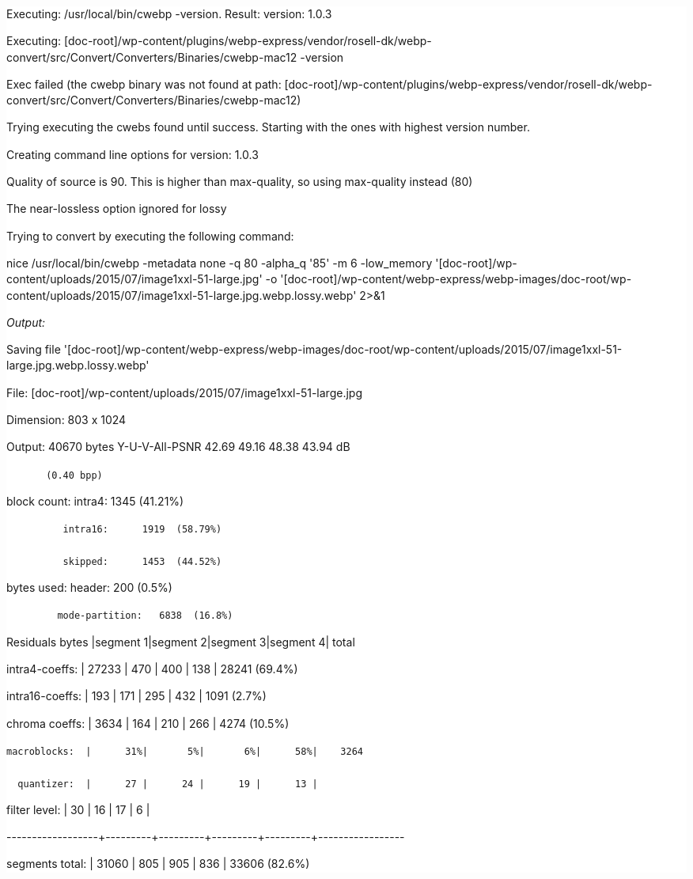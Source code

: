 Executing: /usr/local/bin/cwebp -version. Result: version: 1.0.3

Executing: [doc-root]/wp-content/plugins/webp-express/vendor/rosell-dk/webp-convert/src/Convert/Converters/Binaries/cwebp-mac12 -version

Exec failed (the cwebp binary was not found at path: [doc-root]/wp-content/plugins/webp-express/vendor/rosell-dk/webp-convert/src/Convert/Converters/Binaries/cwebp-mac12)

Trying executing the cwebs found until success. Starting with the ones with highest version number.

Creating command line options for version: 1.0.3

Quality of source is 90. This is higher than max-quality, so using max-quality instead (80)

The near-lossless option ignored for lossy

Trying to convert by executing the following command:

nice /usr/local/bin/cwebp -metadata none -q 80 -alpha_q '85' -m 6 -low_memory '[doc-root]/wp-content/uploads/2015/07/image1xxl-51-large.jpg' -o '[doc-root]/wp-content/webp-express/webp-images/doc-root/wp-content/uploads/2015/07/image1xxl-51-large.jpg.webp.lossy.webp' 2>&1


*Output:* 

Saving file '[doc-root]/wp-content/webp-express/webp-images/doc-root/wp-content/uploads/2015/07/image1xxl-51-large.jpg.webp.lossy.webp'

File:      [doc-root]/wp-content/uploads/2015/07/image1xxl-51-large.jpg

Dimension: 803 x 1024

Output:    40670 bytes Y-U-V-All-PSNR 42.69 49.16 48.38   43.94 dB

           (0.40 bpp)

block count:  intra4:       1345  (41.21%)

              intra16:      1919  (58.79%)

              skipped:      1453  (44.52%)

bytes used:  header:            200  (0.5%)

             mode-partition:   6838  (16.8%)

 Residuals bytes  |segment 1|segment 2|segment 3|segment 4|  total

  intra4-coeffs:  |   27233 |     470 |     400 |     138 |   28241  (69.4%)

 intra16-coeffs:  |     193 |     171 |     295 |     432 |    1091  (2.7%)

  chroma coeffs:  |    3634 |     164 |     210 |     266 |    4274  (10.5%)

    macroblocks:  |      31%|       5%|       6%|      58%|    3264

      quantizer:  |      27 |      24 |      19 |      13 |

   filter level:  |      30 |      16 |      17 |       6 |

------------------+---------+---------+---------+---------+-----------------

 segments total:  |   31060 |     805 |     905 |     836 |   33606  (82.6%)

